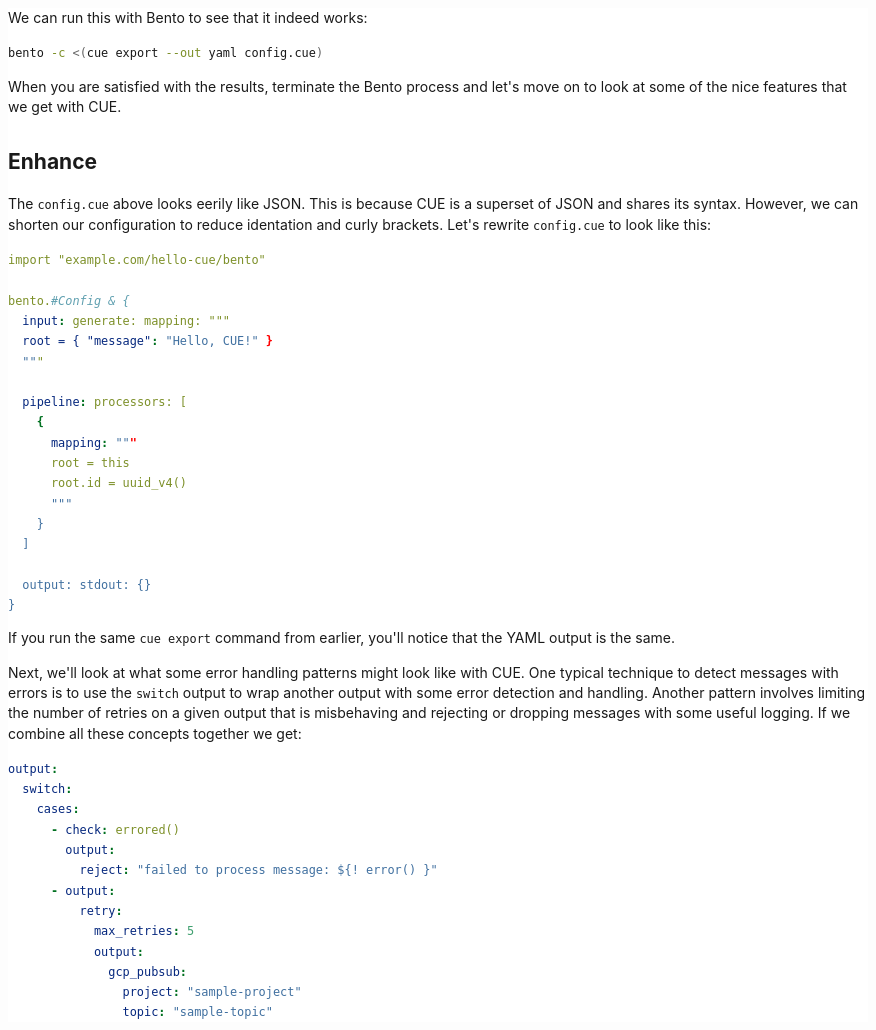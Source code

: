 We can run this with Bento to see that it indeed works:

```bash
bento -c <(cue export --out yaml config.cue)
```

When you are satisfied with the results, terminate the Bento process and let's move on to look at some of the nice features that we get with CUE.

## Enhance

The `config.cue` above looks eerily like JSON. This is because CUE is a superset of JSON and shares its syntax. However, we can shorten our configuration to reduce identation and curly brackets. Let's rewrite `config.cue` to look like this:

```yaml
import "example.com/hello-cue/bento"

bento.#Config & {
  input: generate: mapping: """
  root = { "message": "Hello, CUE!" }
  """

  pipeline: processors: [
    {
      mapping: """
      root = this
      root.id = uuid_v4()
      """
    }
  ]

  output: stdout: {}
}
```

If you run the same `cue export` command from earlier, you'll notice that the YAML output is the same.

Next, we'll look at what some error handling patterns might look like with CUE. One typical technique to detect messages with errors is to use the `switch` output to wrap another output with some error detection and handling. Another pattern involves limiting the number of retries on a given output that is misbehaving and rejecting or dropping messages with some useful logging. If we combine all these concepts together we get:

```yaml
output:
  switch:
    cases:
      - check: errored()
        output:
          reject: "failed to process message: ${! error() }"
      - output:
          retry:
            max_retries: 5
            output:
              gcp_pubsub:
                project: "sample-project"
                topic: "sample-topic"
```
